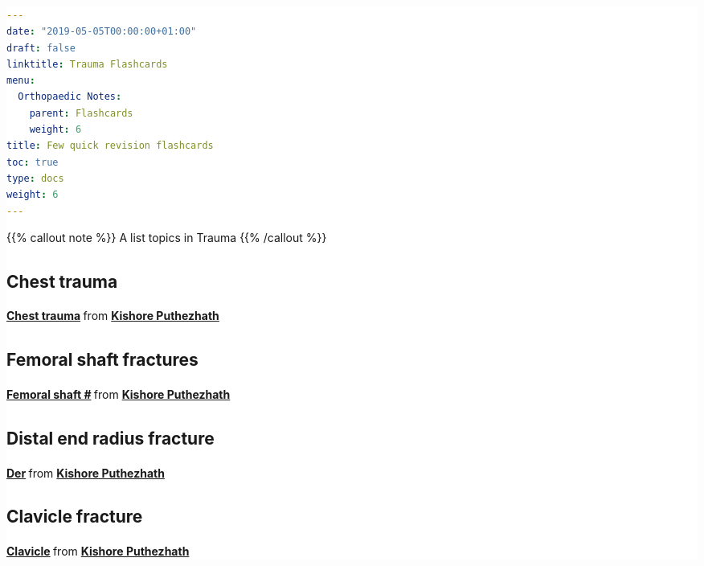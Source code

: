 ```yaml
---
date: "2019-05-05T00:00:00+01:00"
draft: false
linktitle: Trauma Flashcards
menu:
  Orthopaedic Notes:
    parent: Flashcards
    weight: 6
title: Few quick revision flashcards
toc: true
type: docs
weight: 6
---
```


{{% callout note %}}
A list topics in Trauma
{{% /callout %}}

## Chest trauma

<iframe src="//www.slideshare.net/slideshow/embed_code/key/oUKqngdA4oSYyJ" width="595" height="485" frameborder="0" marginwidth="0" marginheight="0" scrolling="no" style="border:1px solid #CCC; border-width:1px; margin-bottom:5px; max-width: 100%;" allowfullscreen> </iframe> <div style="margin-bottom:5px"> <strong> <a href="//www.slideshare.net/secret/oUKqngdA4oSYyJ" title="Chest trauma" target="_blank">Chest trauma</a> </strong> from <strong><a href="https://www.slideshare.net/drkmenon" target="_blank">Kishore Puthezhath</a></strong> </div>

## Femoral shaft fractures

<iframe src="//www.slideshare.net/slideshow/embed_code/key/DSUCJwNprtRML3" width="595" height="485" frameborder="0" marginwidth="0" marginheight="0" scrolling="no" style="border:1px solid #CCC; border-width:1px; margin-bottom:5px; max-width: 100%;" allowfullscreen> </iframe> <div style="margin-bottom:5px"> <strong> <a href="//www.slideshare.net/secret/DSUCJwNprtRML3" title="Femoral shaft #" target="_blank">Femoral shaft #</a> </strong> from <strong><a href="https://www.slideshare.net/drkmenon" target="_blank">Kishore Puthezhath</a></strong> </div>

## Distal end radius fracture

<iframe src="//www.slideshare.net/slideshow/embed_code/key/FS6B7r0lkEKego" width="595" height="485" frameborder="0" marginwidth="0" marginheight="0" scrolling="no" style="border:1px solid #CCC; border-width:1px; margin-bottom:5px; max-width: 100%;" allowfullscreen> </iframe> <div style="margin-bottom:5px"> <strong> <a href="//www.slideshare.net/secret/FS6B7r0lkEKego" title="Der" target="_blank">Der</a> </strong> from <strong><a href="https://www.slideshare.net/drkmenon" target="_blank">Kishore Puthezhath</a></strong> </div>

## Clavicle fracture

<iframe src="//www.slideshare.net/slideshow/embed_code/key/3zJWQj5SnU5VIG" width="595" height="485" frameborder="0" marginwidth="0" marginheight="0" scrolling="no" style="border:1px solid #CCC; border-width:1px; margin-bottom:5px; max-width: 100%;" allowfullscreen> </iframe> <div style="margin-bottom:5px"> <strong> <a href="//www.slideshare.net/secret/3zJWQj5SnU5VIG" title="Clavicle" target="_blank">Clavicle</a> </strong> from <strong><a href="https://www.slideshare.net/drkmenon" target="_blank">Kishore Puthezhath</a></strong> </div>
